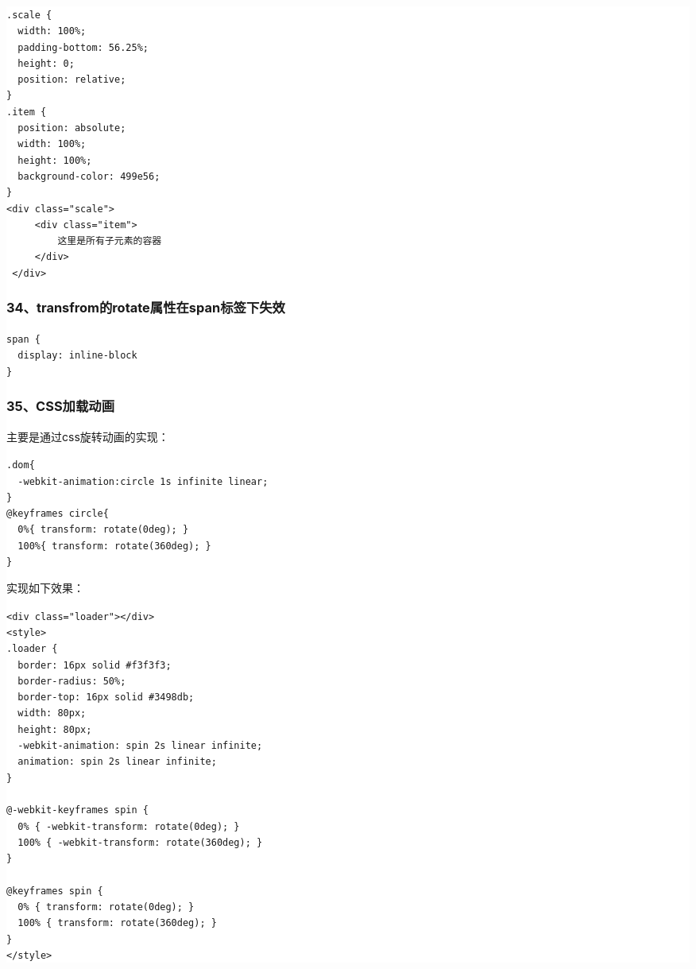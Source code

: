 ```
.scale {
  width: 100%;
  padding-bottom: 56.25%;
  height: 0;
  position: relative; 
}
.item {
  position: absolute; 
  width: 100%;
  height: 100%;
  background-color: 499e56;
}    
<div class="scale">
     <div class="item">
         这里是所有子元素的容器
     </div>
 </div>
```

### **34、transfrom的rotate属性在span标签下失效**

```
span {
  display: inline-block
}
```

### **35、CSS加载动画**

主要是通过css旋转动画的实现：

```
.dom{
  -webkit-animation:circle 1s infinite linear;
}
@keyframes circle{
  0%{ transform: rotate(0deg); }
  100%{ transform: rotate(360deg); }
}
```

实现如下效果：

```
<div class="loader"></div>
<style>
.loader {
  border: 16px solid #f3f3f3;
  border-radius: 50%;
  border-top: 16px solid #3498db;
  width: 80px;
  height: 80px;
  -webkit-animation: spin 2s linear infinite;
  animation: spin 2s linear infinite;
}

@-webkit-keyframes spin {
  0% { -webkit-transform: rotate(0deg); }
  100% { -webkit-transform: rotate(360deg); }
}

@keyframes spin {
  0% { transform: rotate(0deg); }
  100% { transform: rotate(360deg); }
}
</style>
```